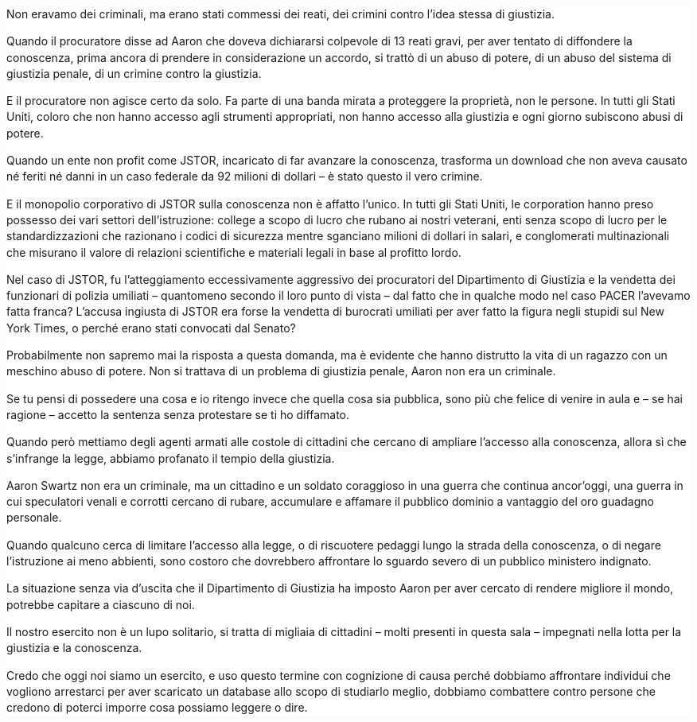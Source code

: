 Non eravamo dei criminali, ma erano stati commessi dei reati, dei crimini contro l’idea stessa di giustizia.

Quando il procuratore disse ad Aaron che doveva dichiararsi colpevole di 13 reati gravi, per aver tentato di diffondere la conoscenza, prima ancora di prendere in considerazione un accordo, si trattò di un abuso di potere, di un abuso del sistema di giustizia penale, di un crimine contro la giustizia.

E il procuratore non agisce certo da solo. Fa parte di una banda mirata a proteggere la proprietà, non le persone. In tutti gli Stati Uniti, coloro che non hanno accesso agli strumenti appropriati, non hanno accesso alla giustizia e ogni giorno subiscono abusi di potere.

Quando un ente non profit come JSTOR, incaricato di far avanzare la conoscenza, trasforma un download che non aveva causato né feriti né danni in un caso federale da 92 milioni di dollari – è stato questo il vero crimine.

E il monopolio corporativo di JSTOR sulla conoscenza non è affatto l’unico. In tutti gli Stati Uniti, le corporation hanno preso possesso dei vari settori dell’istruzione: college a scopo di lucro che rubano ai nostri veterani, enti senza scopo di lucro per le standardizzazioni che razionano i codici di sicurezza mentre sganciano milioni di dollari in salari, e conglomerati multinazionali che misurano il valore di relazioni scientifiche e materiali legali in base al profitto lordo.

Nel caso di JSTOR, fu l’atteggiamento eccessivamente aggressivo dei procuratori del Dipartimento di Giustizia e la vendetta dei funzionari di polizia umiliati – quantomeno secondo il loro punto di vista – dal fatto che in qualche modo nel caso PACER l’avevamo fatta franca? L’accusa ingiusta di JSTOR era forse la vendetta di burocrati umiliati per aver fatto la figura negli stupidi sul New York Times, o perché erano stati convocati dal Senato?

Probabilmente non sapremo mai la risposta a questa domanda, ma è evidente che hanno distrutto la vita di un ragazzo con un meschino abuso di potere. Non si trattava di un problema di giustizia penale, Aaron non era un criminale.

Se tu pensi di possedere una cosa e io ritengo invece che quella cosa sia pubblica, sono più che felice di venire in aula e – se hai ragione – accetto la sentenza senza protestare se ti ho diffamato.

Quando però mettiamo degli agenti armati alle costole di cittadini che cercano di ampliare l’accesso alla conoscenza, allora sì che s’infrange la legge, abbiamo profanato il tempio della giustizia.

Aaron Swartz non era un criminale, ma un cittadino e un soldato coraggioso in una guerra che continua ancor’oggi, una guerra in cui speculatori venali e corrotti cercano di rubare, accumulare e affamare il pubblico dominio a vantaggio del oro guadagno personale.

Quando qualcuno cerca di limitare l’accesso alla legge, o di riscuotere pedaggi lungo la strada della conoscenza, o di negare l’istruzione ai meno abbienti, sono costoro che dovrebbero affrontare lo sguardo severo di un pubblico ministero indignato.

La situazione senza via d’uscita che il Dipartimento di Giustizia ha imposto Aaron per aver cercato di rendere migliore il mondo, potrebbe capitare a ciascuno di noi.

Il nostro esercito non è un lupo solitario, si tratta di migliaia di cittadini – molti presenti in questa sala – impegnati nella lotta per la giustizia e la conoscenza.

Credo che oggi noi siamo un esercito, e uso questo termine con cognizione di causa perché dobbiamo affrontare individui che vogliono arrestarci per aver scaricato un database allo scopo di studiarlo meglio, dobbiamo combattere contro persone che credono di poterci imporre cosa possiamo leggere o dire.

